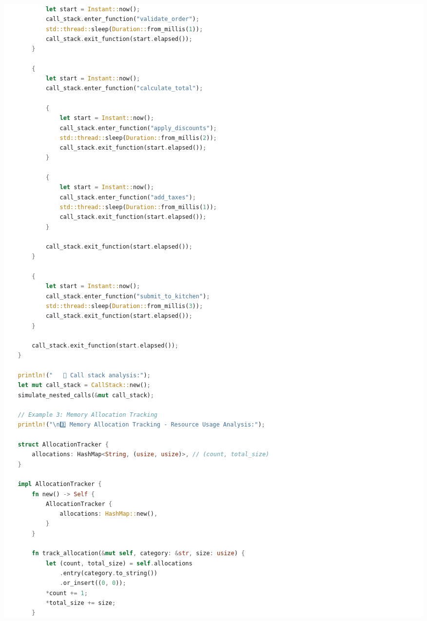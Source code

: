 ```rust
            let start = Instant::now();
            call_stack.enter_function("validate_order");
            std::thread::sleep(Duration::from_millis(1));
            call_stack.exit_function(start.elapsed());
        }

        {
            let start = Instant::now();
            call_stack.enter_function("calculate_total");

            {
                let start = Instant::now();
                call_stack.enter_function("apply_discounts");
                std::thread::sleep(Duration::from_millis(2));
                call_stack.exit_function(start.elapsed());
            }

            {
                let start = Instant::now();
                call_stack.enter_function("add_taxes");
                std::thread::sleep(Duration::from_millis(1));
                call_stack.exit_function(start.elapsed());
            }

            call_stack.exit_function(start.elapsed());
        }

        {
            let start = Instant::now();
            call_stack.enter_function("submit_to_kitchen");
            std::thread::sleep(Duration::from_millis(3));
            call_stack.exit_function(start.elapsed());
        }

        call_stack.exit_function(start.elapsed());
    }

    println!("   🔄 Call stack analysis:");
    let mut call_stack = CallStack::new();
    simulate_nested_calls(&mut call_stack);

    // Example 3: Memory Allocation Tracking
    println!("\n3️⃣ Memory Allocation Tracking - Resource Usage Analysis:");

    struct AllocationTracker {
        allocations: HashMap<String, (usize, usize)>, // (count, total_size)
    }

    impl AllocationTracker {
        fn new() -> Self {
            AllocationTracker {
                allocations: HashMap::new(),
            }
        }

        fn track_allocation(&mut self, category: &str, size: usize) {
            let (count, total_size) = self.allocations
                .entry(category.to_string())
                .or_insert((0, 0));
            *count += 1;
            *total_size += size;
        }

```